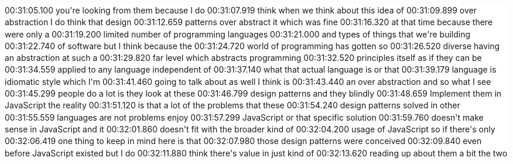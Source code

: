 00:31:05.100
you're looking from them because I do
00:31:07.919
think when we think about this idea of
00:31:09.899
over abstraction I do think that design
00:31:12.659
patterns over abstract it which was fine
00:31:16.320
at that time because there were only a
00:31:19.200
limited number of programming languages
00:31:21.000
and types of things that we're building
00:31:22.740
of software but I think because the
00:31:24.720
world of programming has gotten so
00:31:26.520
diverse having an abstraction at such a
00:31:29.820
far level which abstracts programming
00:31:32.520
principles itself as if they can be
00:31:34.559
applied to any language independent of
00:31:37.140
what that actual language is or that
00:31:39.179
language is idiomatic style which I'm
00:31:41.460
going to talk about as well I think is
00:31:43.440
an over abstraction and so what I see
00:31:45.299
people do a lot is they look at these
00:31:46.799
design patterns and they blindly
00:31:48.659
Implement them in JavaScript the reality
00:31:51.120
is that a lot of the problems that these
00:31:54.240
design patterns solved in other
00:31:55.559
languages are not problems enjoy
00:31:57.299
JavaScript or that specific solution
00:31:59.760
doesn't make sense in JavaScript and it
00:32:01.860
doesn't fit with the broader kind of
00:32:04.200
usage of JavaScript so if there's only
00:32:06.419
one thing to keep in mind here is that
00:32:07.980
those design patterns were conceived
00:32:09.840
even before JavaScript existed but I do
00:32:11.880
think there's value in just kind of
00:32:13.620
reading up about them a bit the two